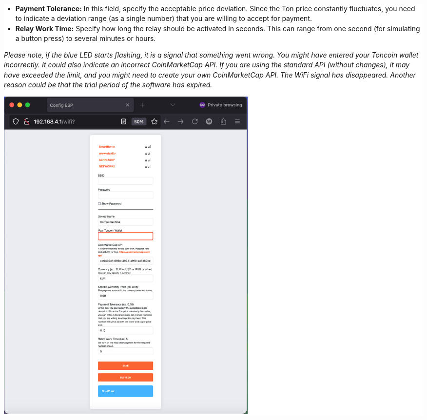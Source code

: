    - **Payment Tolerance:** In this field, specify the acceptable price deviation. Since the Ton price constantly fluctuates, you need to indicate a deviation range (as a single number) that you are willing to accept for payment.
   - **Relay Work Time:** Specify how long the relay should be activated in seconds. This can range from one second (for simulating a button press) to several minutes or hours.

   _Please note, if the blue LED starts flashing, it is a signal that something went wrong. You might have entered your Toncoin wallet incorrectly. It could also indicate an incorrect CoinMarketCap API. If you are using the standard API (without changes), it may have exceeded the limit, and you might need to create your own CoinMarketCap API. The WiFi signal has disappeared. Another reason could be that the trial period of the software has expired._
     
  <img src="https://github.com/renat2985/toncoin_payment_sonoff/blob/main/doc/APFull.png" width="500px">
